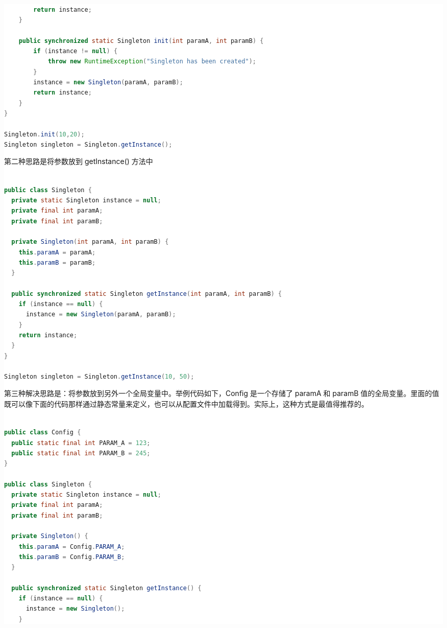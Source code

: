 ```Java
        return instance;
    } 

    public synchronized static Singleton init(int paramA, int paramB) {
        if (instance != null) {
            throw new RuntimeException("Singleton has been created");
        }
        instance = new Singleton(paramA, paramB);
        return instance;
    }
}

Singleton.init(10,20);
Singleton singleton = Singleton.getInstance();
```

第二种思路是将参数放到 getInstance() 方法中

```Java

public class Singleton {
  private static Singleton instance = null;
  private final int paramA;
  private final int paramB;

  private Singleton(int paramA, int paramB) {
    this.paramA = paramA;
    this.paramB = paramB;
  }

  public synchronized static Singleton getInstance(int paramA, int paramB) {
    if (instance == null) {
      instance = new Singleton(paramA, paramB);
    }
    return instance;
  }
}

Singleton singleton = Singleton.getInstance(10, 50);
```

第三种解决思路是：将参数放到另外一个全局变量中。举例代码如下，Config 是一个存储了 paramA 和 paramB 值的全局变量。里面的值既可以像下面的代码那样通过静态常量来定义，也可以从配置文件中加载得到。实际上，这种方式是最值得推荐的。

```Java

public class Config {
  public static final int PARAM_A = 123;
  public static final int PARAM_B = 245;
}

public class Singleton {
  private static Singleton instance = null;
  private final int paramA;
  private final int paramB;

  private Singleton() {
    this.paramA = Config.PARAM_A;
    this.paramB = Config.PARAM_B;
  }

  public synchronized static Singleton getInstance() {
    if (instance == null) {
      instance = new Singleton();
    }
```